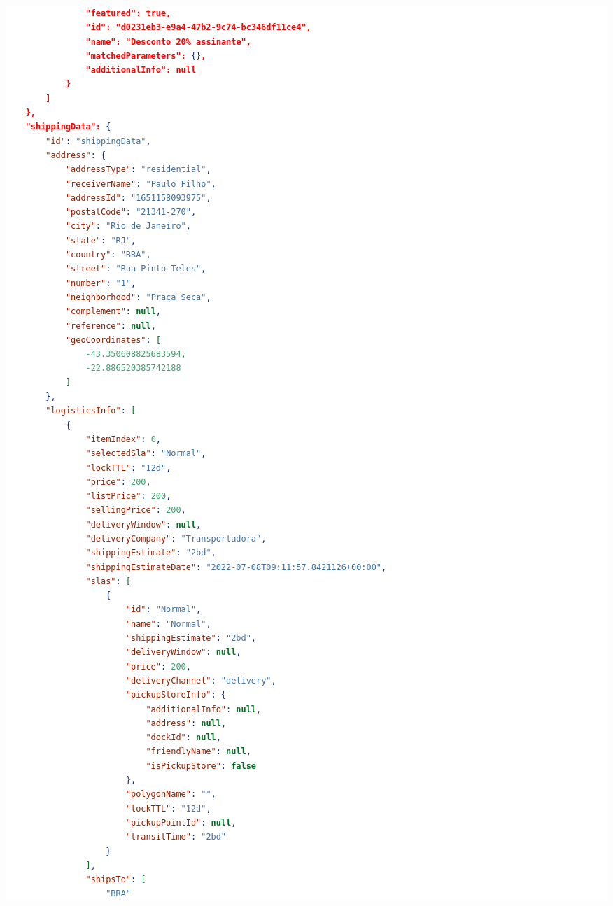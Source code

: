 ```json
                "featured": true,
                "id": "d0231eb3-e9a4-47b2-9c74-bc346df11ce4",
                "name": "Desconto 20% assinante",
                "matchedParameters": {},
                "additionalInfo": null
            }
        ]
    },
    "shippingData": {
        "id": "shippingData",
        "address": {
            "addressType": "residential",
            "receiverName": "Paulo Filho",
            "addressId": "1651158093975",
            "postalCode": "21341-270",
            "city": "Rio de Janeiro",
            "state": "RJ",
            "country": "BRA",
            "street": "Rua Pinto Teles",
            "number": "1",
            "neighborhood": "Praça Seca",
            "complement": null,
            "reference": null,
            "geoCoordinates": [
                -43.350608825683594,
                -22.886520385742188
            ]
        },
        "logisticsInfo": [
            {
                "itemIndex": 0,
                "selectedSla": "Normal",
                "lockTTL": "12d",
                "price": 200,
                "listPrice": 200,
                "sellingPrice": 200,
                "deliveryWindow": null,
                "deliveryCompany": "Transportadora",
                "shippingEstimate": "2bd",
                "shippingEstimateDate": "2022-07-08T09:11:57.8421126+00:00",
                "slas": [
                    {
                        "id": "Normal",
                        "name": "Normal",
                        "shippingEstimate": "2bd",
                        "deliveryWindow": null,
                        "price": 200,
                        "deliveryChannel": "delivery",
                        "pickupStoreInfo": {
                            "additionalInfo": null,
                            "address": null,
                            "dockId": null,
                            "friendlyName": null,
                            "isPickupStore": false
                        },
                        "polygonName": "",
                        "lockTTL": "12d",
                        "pickupPointId": null,
                        "transitTime": "2bd"
                    }
                ],
                "shipsTo": [
                    "BRA"
```